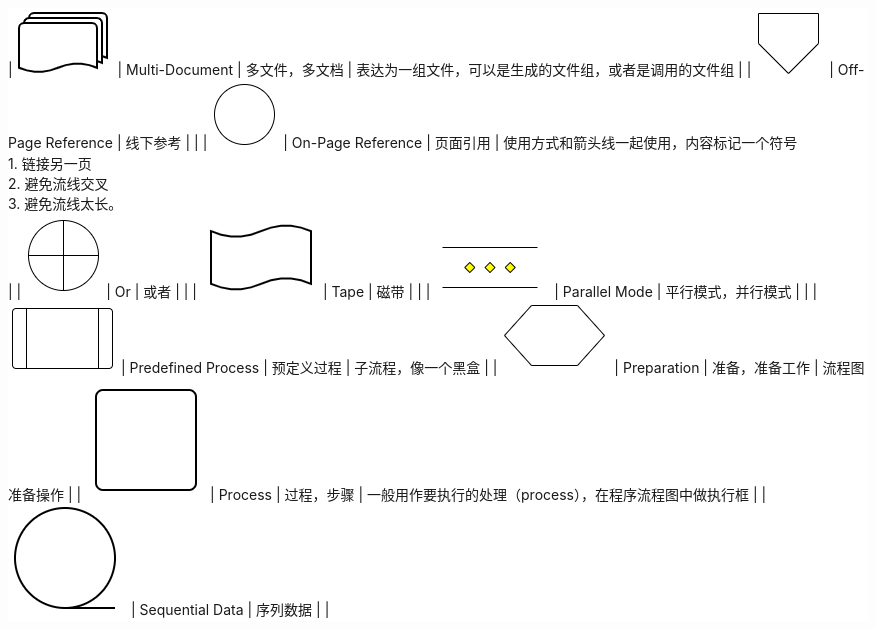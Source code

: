 | ![image-20220220172755955](%E6%B5%81%E7%A8%8B%E5%9B%BE.assets/image-20220220172755955.png) | Multi-Document         | 多文件，多文档     | 表达为一组文件，可以是生成的文件组，或者是调用的文件组       |
| ![image-20220220172843507](%E6%B5%81%E7%A8%8B%E5%9B%BE.assets/image-20220220172843507.png) | Off-Page Reference     | 线下参考           |                                                              |
| ![image-20220220172932604](%E6%B5%81%E7%A8%8B%E5%9B%BE.assets/image-20220220172932604.png) | On-Page Reference      | 页面引用           | 使用方式和箭头线一起使用，内容标记一个符号<br />1. 链接另一页<br />2. 避免流线交叉<br />3. 避免流线太长。<br /> |
| ![image-20220220172951385](%E6%B5%81%E7%A8%8B%E5%9B%BE.assets/image-20220220172951385.png) | Or                     | 或者               |                                                              |
| ![image-20220220173025983](%E6%B5%81%E7%A8%8B%E5%9B%BE.assets/image-20220220173025983.png) | Tape                   | 磁带               |                                                              |
| ![image-20220220173153938](%E6%B5%81%E7%A8%8B%E5%9B%BE.assets/image-20220220173153938.png) | Parallel Mode          | 平行模式，并行模式 |                                                              |
| ![image-20220220173250842](%E6%B5%81%E7%A8%8B%E5%9B%BE.assets/image-20220220173250842.png) | Predefined Process     | 预定义过程         | 子流程，像一个黑盒                                           |
| ![image-20220220173335491](%E6%B5%81%E7%A8%8B%E5%9B%BE.assets/image-20220220173335491.png) | Preparation            | 准备，准备工作     | 流程图准备操作                                               |
| ![image-20220220171954889](%E6%B5%81%E7%A8%8B%E5%9B%BE.assets/image-20220220171954889.png) | Process                | 过程，步骤         | 一般用作要执行的处理（process），在程序流程图中做执行框      |
| ![image-20220220173415275](%E6%B5%81%E7%A8%8B%E5%9B%BE.assets/image-20220220173415275.png) | Sequential Data        | 序列数据           |                                                              |